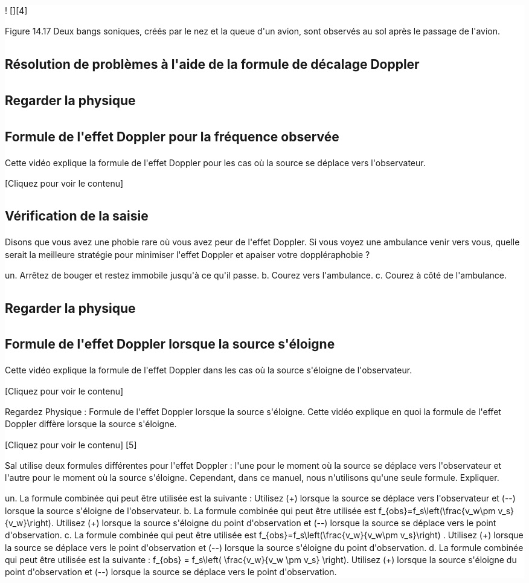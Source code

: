 ! [][4]

Figure 14.17 Deux bangs soniques, créés par le nez et la queue d'un avion, sont observés au sol après le passage de l'avion.

## Résolution de problèmes à l'aide de la formule de décalage Doppler

## Regarder la physique 

## Formule de l'effet Doppler pour la fréquence observée 

Cette vidéo explique la formule de l'effet Doppler pour les cas où la source se déplace vers l'observateur.

[Cliquez pour voir le contenu]

## Vérification de la saisie

Disons que vous avez une phobie rare où vous avez peur de l'effet Doppler. Si vous voyez une ambulance venir vers vous, quelle serait la meilleure stratégie pour minimiser l'effet Doppler et apaiser votre doppléraphobie ?

un.  Arrêtez de bouger et restez immobile jusqu'à ce qu'il passe.
b.  Courez vers l'ambulance.
c. Courez à côté de l'ambulance.

 

## Regarder la physique

## Formule de l'effet Doppler lorsque la source s'éloigne

Cette vidéo explique la formule de l'effet Doppler dans les cas où la source s'éloigne de l'observateur.

[Cliquez pour voir le contenu]

Regardez Physique : Formule de l'effet Doppler lorsque la source s'éloigne. Cette vidéo explique en quoi la formule de l'effet Doppler diffère lorsque la source s'éloigne.

[Cliquez pour voir le contenu] [5]

Sal utilise deux formules différentes pour l'effet Doppler : l'une pour le moment où la source se déplace vers l'observateur et l'autre pour le moment où la source s'éloigne. Cependant, dans ce manuel, nous n'utilisons qu'une seule formule. Expliquer.

un.  La formule combinée qui peut être utilisée est la suivante : Utilisez (+) lorsque la source se déplace vers l'observateur et (--) lorsque la source s'éloigne de l'observateur.
b.  La formule combinée qui peut être utilisée est f\_{obs}=f_s\\left(\\frac{v_w\\pm v_s}{v_w}\\right). Utilisez (+) lorsque la source s'éloigne du point d'observation et (--) lorsque la source se déplace vers le point d'observation.
c. La formule combinée qui peut être utilisée est f\_{obs}=f_s\\left(\\frac{v_w}{v_w\\pm v_s}\\right) . Utilisez (+) lorsque la source se déplace vers le point d'observation et (--) lorsque la source s'éloigne du point d'observation.
d. La formule combinée qui peut être utilisée est la suivante : f\_{obs} = f_s\\left( \\frac{v_w}{v_w \\pm v_s} \\right). Utilisez (+) lorsque la source s'éloigne du point d'observation et (--) lorsque la source se déplace vers le point d'observation.
